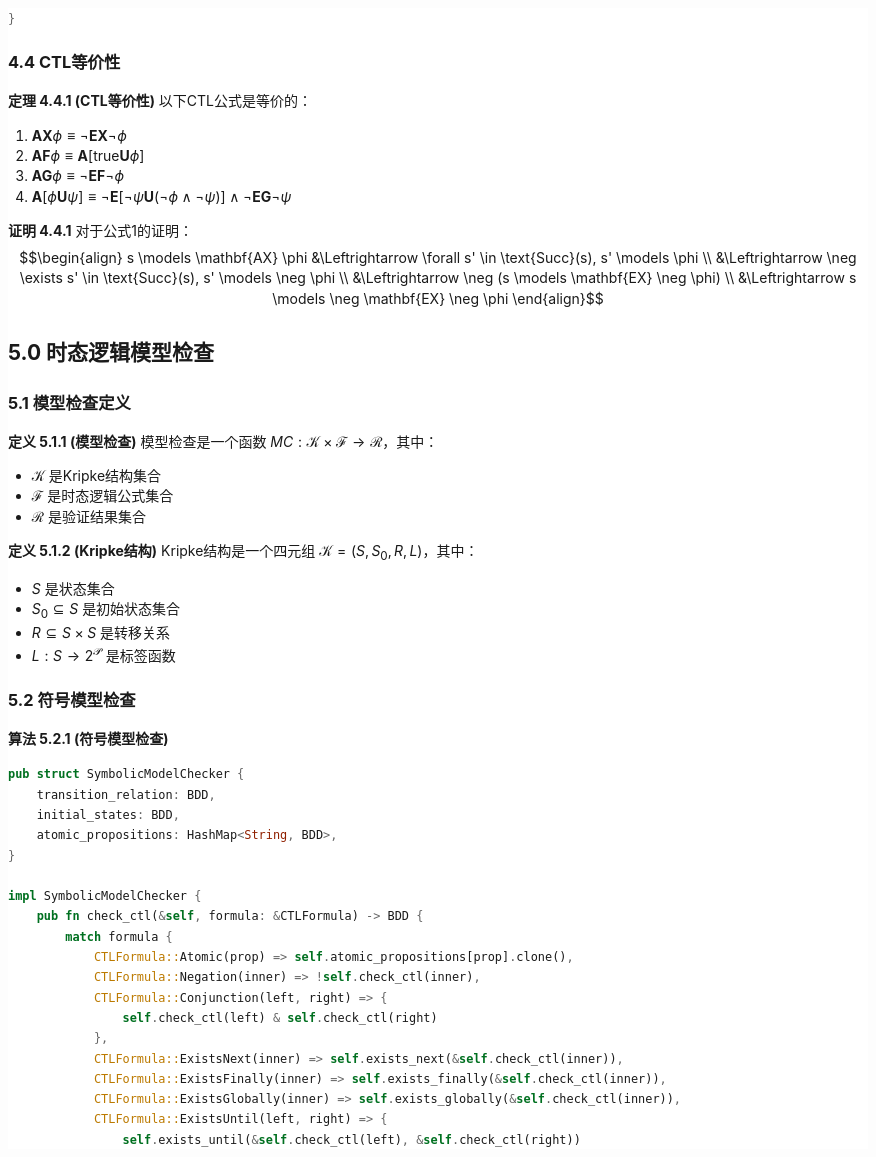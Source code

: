 ```rust
}
```

### 4.4 CTL等价性

**定理 4.4.1 (CTL等价性)**
以下CTL公式是等价的：

1. $\mathbf{AX} \phi \equiv \neg \mathbf{EX} \neg \phi$
2. $\mathbf{AF} \phi \equiv \mathbf{A}[\text{true} \mathbf{U} \phi]$
3. $\mathbf{AG} \phi \equiv \neg \mathbf{EF} \neg \phi$
4. $\mathbf{A}[\phi \mathbf{U} \psi] \equiv \neg \mathbf{E}[\neg \psi \mathbf{U} (\neg \phi \land \neg \psi)] \land \neg \mathbf{EG} \neg \psi$

**证明 4.4.1**
对于公式1的证明：
$$\begin{align}
s \models \mathbf{AX} \phi &\Leftrightarrow \forall s' \in \text{Succ}(s), s' \models \phi \\
&\Leftrightarrow \neg \exists s' \in \text{Succ}(s), s' \models \neg \phi \\
&\Leftrightarrow \neg (s \models \mathbf{EX} \neg \phi) \\
&\Leftrightarrow s \models \neg \mathbf{EX} \neg \phi
\end{align}$$

## 5.0 时态逻辑模型检查

### 5.1 模型检查定义

**定义 5.1.1 (模型检查)**
模型检查是一个函数 $MC: \mathcal{K} \times \mathcal{F} \to \mathcal{R}$，其中：

- $\mathcal{K}$ 是Kripke结构集合
- $\mathcal{F}$ 是时态逻辑公式集合
- $\mathcal{R}$ 是验证结果集合

**定义 5.1.2 (Kripke结构)**
Kripke结构是一个四元组 $\mathcal{K} = (S, S_0, R, L)$，其中：

- $S$ 是状态集合
- $S_0 \subseteq S$ 是初始状态集合
- $R \subseteq S \times S$ 是转移关系
- $L: S \to 2^{\mathcal{P}}$ 是标签函数

### 5.2 符号模型检查

**算法 5.2.1 (符号模型检查)**

```rust
pub struct SymbolicModelChecker {
    transition_relation: BDD,
    initial_states: BDD,
    atomic_propositions: HashMap<String, BDD>,
}

impl SymbolicModelChecker {
    pub fn check_ctl(&self, formula: &CTLFormula) -> BDD {
        match formula {
            CTLFormula::Atomic(prop) => self.atomic_propositions[prop].clone(),
            CTLFormula::Negation(inner) => !self.check_ctl(inner),
            CTLFormula::Conjunction(left, right) => {
                self.check_ctl(left) & self.check_ctl(right)
            },
            CTLFormula::ExistsNext(inner) => self.exists_next(&self.check_ctl(inner)),
            CTLFormula::ExistsFinally(inner) => self.exists_finally(&self.check_ctl(inner)),
            CTLFormula::ExistsGlobally(inner) => self.exists_globally(&self.check_ctl(inner)),
            CTLFormula::ExistsUntil(left, right) => {
                self.exists_until(&self.check_ctl(left), &self.check_ctl(right))
```